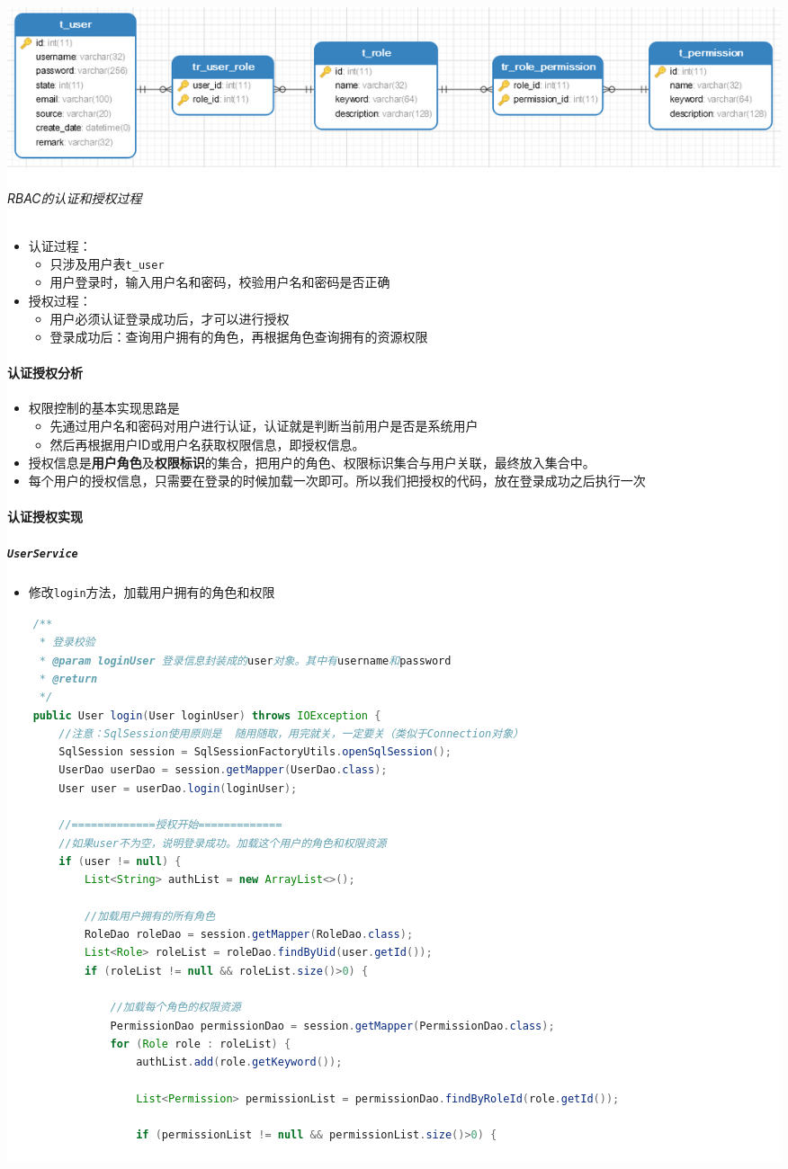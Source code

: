 ![image-20200306165052528](./总img/框架6/image-20200306165052528.png)

###### RBAC的认证和授权过程

* 认证过程：
  * 只涉及用户表`t_user`
  * 用户登录时，输入用户名和密码，校验用户名和密码是否正确
* 授权过程：
  * 用户必须认证登录成功后，才可以进行授权
  * 登录成功后：查询用户拥有的角色，再根据角色查询拥有的资源权限

#### 认证授权分析

* 权限控制的基本实现思路是
  * 先通过用户名和密码对用户进行认证，认证就是判断当前用户是否是系统用户
  * 然后再根据用户ID或用户名获取权限信息，即授权信息。
* 授权信息是**用户角色**及**权限标识**的集合，把用户的角色、权限标识集合与用户关联，最终放入集合中。
* 每个用户的授权信息，只需要在登录的时候加载一次即可。所以我们把授权的代码，放在登录成功之后执行一次

#### 认证授权实现

##### `UserService`

* 修改`login`方法，加载用户拥有的角色和权限

```java
    /**
     * 登录校验
     * @param loginUser 登录信息封装成的user对象。其中有username和password
     * @return
     */
    public User login(User loginUser) throws IOException {
        //注意：SqlSession使用原则是  随用随取，用完就关，一定要关（类似于Connection对象）
        SqlSession session = SqlSessionFactoryUtils.openSqlSession();
        UserDao userDao = session.getMapper(UserDao.class);
        User user = userDao.login(loginUser);

        //=============授权开始=============
        //如果user不为空，说明登录成功。加载这个用户的角色和权限资源
        if (user != null) {
            List<String> authList = new ArrayList<>();

            //加载用户拥有的所有角色
            RoleDao roleDao = session.getMapper(RoleDao.class);
            List<Role> roleList = roleDao.findByUid(user.getId());
            if (roleList != null && roleList.size()>0) {

                //加载每个角色的权限资源
                PermissionDao permissionDao = session.getMapper(PermissionDao.class);
                for (Role role : roleList) {
                    authList.add(role.getKeyword());

                    List<Permission> permissionList = permissionDao.findByRoleId(role.getId());
                    
                    if (permissionList != null && permissionList.size()>0) {
                        
```